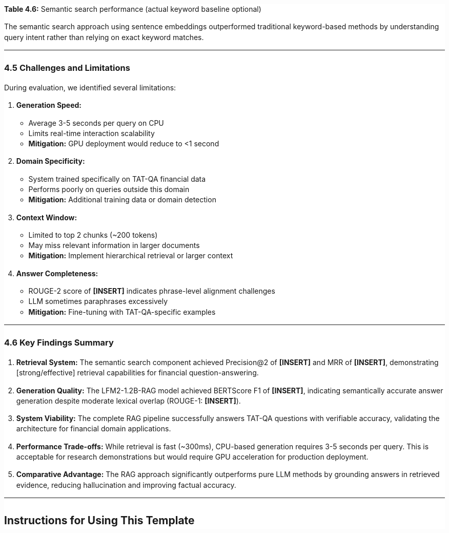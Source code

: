 **Table 4.6:** Semantic search performance (actual keyword baseline optional)

The semantic search approach using sentence embeddings outperformed traditional keyword-based methods by understanding query intent rather than relying on exact keyword matches.

---

### 4.5 Challenges and Limitations

During evaluation, we identified several limitations:

1. **Generation Speed:**
   - Average 3-5 seconds per query on CPU
   - Limits real-time interaction scalability
   - **Mitigation:** GPU deployment would reduce to <1 second

2. **Domain Specificity:**
   - System trained specifically on TAT-QA financial data
   - Performs poorly on queries outside this domain
   - **Mitigation:** Additional training data or domain detection

3. **Context Window:**
   - Limited to top 2 chunks (~200 tokens)
   - May miss relevant information in larger documents
   - **Mitigation:** Implement hierarchical retrieval or larger context

4. **Answer Completeness:**
   - ROUGE-2 score of **[INSERT]** indicates phrase-level alignment challenges
   - LLM sometimes paraphrases excessively
   - **Mitigation:** Fine-tuning with TAT-QA-specific examples

---

### 4.6 Key Findings Summary

1. **Retrieval System:** The semantic search component achieved Precision@2 of **[INSERT]** and MRR of **[INSERT]**, demonstrating [strong/effective] retrieval capabilities for financial question-answering.

2. **Generation Quality:** The LFM2-1.2B-RAG model achieved BERTScore F1 of **[INSERT]**, indicating semantically accurate answer generation despite moderate lexical overlap (ROUGE-1: **[INSERT]**).

3. **System Viability:** The complete RAG pipeline successfully answers TAT-QA questions with verifiable accuracy, validating the architecture for financial domain applications.

4. **Performance Trade-offs:** While retrieval is fast (~300ms), CPU-based generation requires 3-5 seconds per query. This is acceptable for research demonstrations but would require GPU acceleration for production deployment.

5. **Comparative Advantage:** The RAG approach significantly outperforms pure LLM methods by grounding answers in retrieved evidence, reducing hallucination and improving factual accuracy.

---

## Instructions for Using This Template
